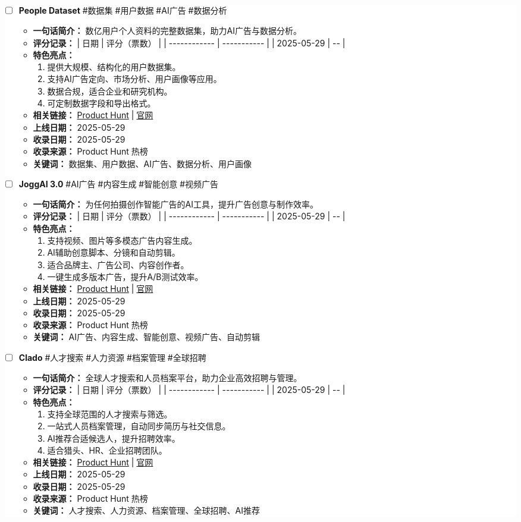 - [ ] **People Dataset** #数据集 #用户数据 #AI广告 #数据分析
  - **一句话简介：** 数亿用户个人资料的完整数据集，助力AI广告与数据分析。
  - **评分记录：**
    | 日期         | 评分（票数） |
    | ------------ | ----------- |
    | 2025-05-29   | --          |
  - **特色亮点：**
    1. 提供大规模、结构化的用户数据集。
    2. 支持AI广告定向、市场分析、用户画像等应用。
    3. 数据合规，适合企业和研究机构。
    4. 可定制数据字段和导出格式。
  - **相关链接：** [Product Hunt](https://www.producthunt.com/) | [官网](#)
  - **上线日期：** 2025-05-29
  - **收录日期：** 2025-05-29
  - **收录来源：** Product Hunt 热榜
  - **关键词：** 数据集、用户数据、AI广告、数据分析、用户画像

- [ ] **JoggAI 3.0** #AI广告 #内容生成 #智能创意 #视频广告
  - **一句话简介：** 为任何拍摄创作智能广告的AI工具，提升广告创意与制作效率。
  - **评分记录：**
    | 日期         | 评分（票数） |
    | ------------ | ----------- |
    | 2025-05-29   | --          |
  - **特色亮点：**
    1. 支持视频、图片等多模态广告内容生成。
    2. AI辅助创意脚本、分镜和自动剪辑。
    3. 适合品牌主、广告公司、内容创作者。
    4. 一键生成多版本广告，提升A/B测试效率。
  - **相关链接：** [Product Hunt](https://www.producthunt.com/) | [官网](#)
  - **上线日期：** 2025-05-29
  - **收录日期：** 2025-05-29
  - **收录来源：** Product Hunt 热榜
  - **关键词：** AI广告、内容生成、智能创意、视频广告、自动剪辑

- [ ] **Clado** #人才搜索 #人力资源 #档案管理 #全球招聘
  - **一句话简介：** 全球人才搜索和人员档案平台，助力企业高效招聘与管理。
  - **评分记录：**
    | 日期         | 评分（票数） |
    | ------------ | ----------- |
    | 2025-05-29   | --          |
  - **特色亮点：**
    1. 支持全球范围的人才搜索与筛选。
    2. 一站式人员档案管理，自动同步简历与社交信息。
    3. AI推荐合适候选人，提升招聘效率。
    4. 适合猎头、HR、企业招聘团队。
  - **相关链接：** [Product Hunt](https://www.producthunt.com/) | [官网](#)
  - **上线日期：** 2025-05-29
  - **收录日期：** 2025-05-29
  - **收录来源：** Product Hunt 热榜
  - **关键词：** 人才搜索、人力资源、档案管理、全球招聘、AI推荐
